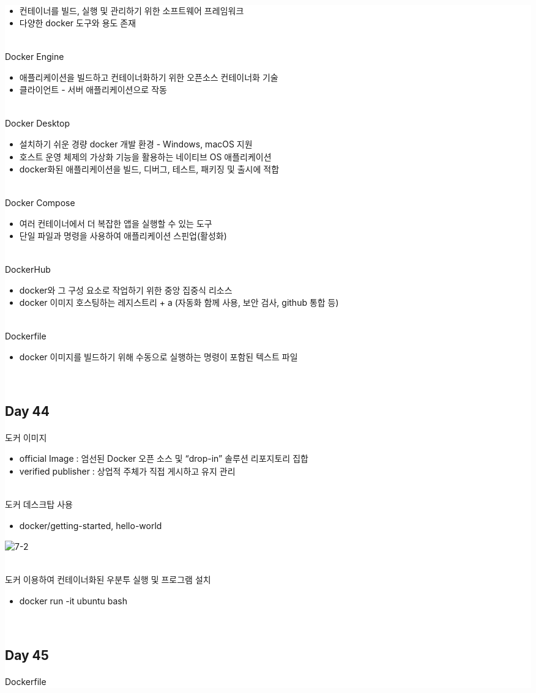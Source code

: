 - 컨테이너를 빌드, 실행 및 관리하기 위한 소프트웨어 프레임워크
- 다양한 docker 도구와 용도 존재

<br/>
Docker Engine

- 애플리케이션을 빌드하고 컨테이너화하기 위한 오픈소스 컨테이너화 기술
- 클라이언트 - 서버 애플리케이션으로 작동

<br/>
Docker Desktop

- 설치하기 쉬운 경량 docker 개발 환경 - Windows, macOS 지원
- 호스트 운영 체제의 가상화 기능을 활용하는 네이티브 OS 애플리케이션
- docker화된 애플리케이션을 빌드, 디버그, 테스트, 패키징 및 출시에 적합

<br/>
Docker Compose

- 여러 컨테이너에서 더 복잡한 앱을 실행할 수 있는 도구
- 단일 파일과 명령을 사용하여 애플리케이션 스핀업(활성화)

<br/>
DockerHub

- docker와 그 구성 요소로 작업하기 위한 중앙 집중식 리소스
- docker 이미지 호스팅하는 레지스트리 + a (자동화 함께 사용, 보안 검사, github 통합 등)

<br/>
Dockerfile

- docker 이미지를 빌드하기 위해 수동으로 실행하는 명령이 포함된 텍스트 파일
<br/>

## Day 44

도커 이미지

- official Image : 엄선된 Docker 오픈 소스 및 “drop-in” 솔루션 리포지토리 집합
- verified publisher : 상업적 주체가 직접 게시하고 유지 관리

<br/>
도커 데스크탑 사용 

- docker/getting-started, hello-world
  
![7-2](https://github.com/cloud-club/90DaysOfDevOps/assets/110540359/109cbdc7-8209-4780-9531-424aa2266463)

<br/>
도커 이용하여 컨테이너화된 우분투 실행 및 프로그램 설치

- docker run -it ubuntu bash
<br/>

## Day 45

Dockerfile
